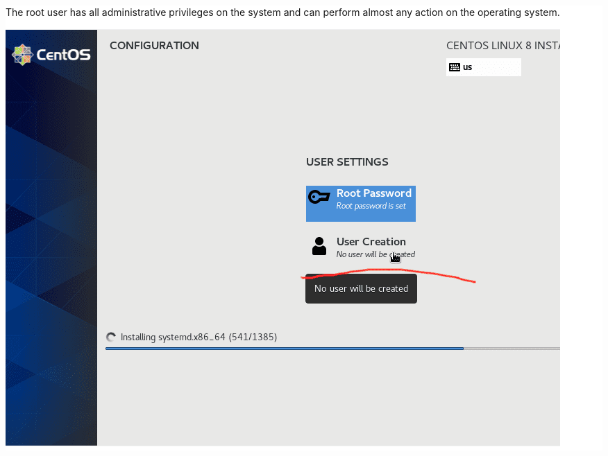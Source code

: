 The root user has all administrative privileges on the system and can perform almost any action on the operating system.

![](images/19.user.png)